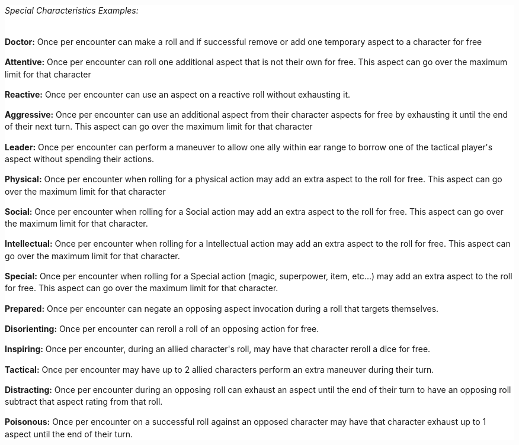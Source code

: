 ###### Special  Characteristics Examples:

**Doctor:**
Once per encounter can make a roll and if successful remove or add one temporary aspect to a character for free

**Attentive:**
Once per encounter can roll one additional aspect that is not their own for free. This aspect can go over the maximum limit for that character

**Reactive:**
Once per encounter can use an aspect on a reactive roll without exhausting it.

**Aggressive:**
Once per encounter can use an additional aspect from their character aspects for free by exhausting it until the end of their next turn. This aspect can go over the maximum limit for that character

**Leader:**
Once per encounter can perform a maneuver to allow one ally within ear range to borrow one of the tactical player's aspect without spending their actions.

**Physical:**
Once per encounter when rolling for a physical action may add an extra aspect to the roll for free. This aspect can go over the maximum limit for that character

**Social:**
Once per encounter when rolling for a Social action may add an extra aspect to the roll for free. This aspect can go over the maximum limit for that character.

**Intellectual:**
Once per encounter when rolling for a Intellectual action may add an extra aspect to the roll for free. This aspect can go over the maximum limit for that character.

**Special:**
Once per encounter when rolling for a Special action (magic, superpower, item, etc...) may add an extra aspect to the roll for free. This aspect can go over the maximum limit for that character.

**Prepared:**
Once per encounter can negate an opposing aspect invocation during a roll that targets themselves.

**Disorienting:**
Once per encounter can reroll a roll of an opposing action for free.

**Inspiring:**
Once per encounter, during an allied character's roll, may have that character reroll a dice for free.

**Tactical:**
Once per encounter may have up to 2 allied characters perform an extra maneuver during their turn.

**Distracting:**
Once per encounter during an opposing roll can exhaust an aspect until the end of their turn to have an opposing roll subtract that aspect rating from that roll.

**Poisonous:**
Once per encounter on a successful roll against an opposed character may have that character exhaust up to 1 aspect until the end of their turn.
